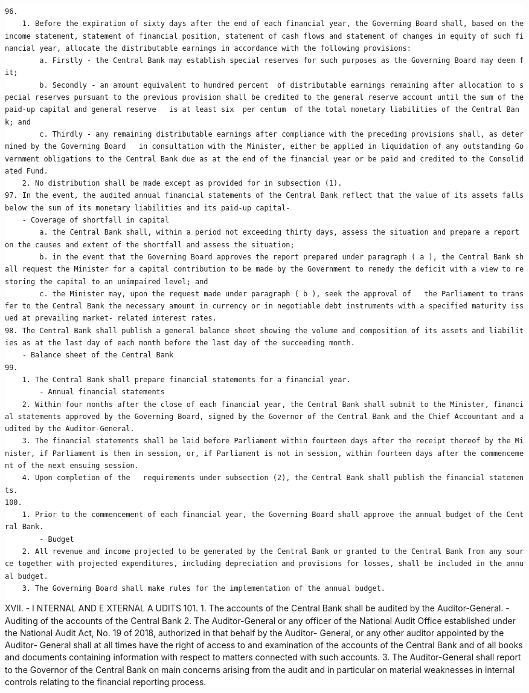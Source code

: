     96. 
        1. Before the expiration of sixty days after the end of each financial year, the Governing Board shall, based on the income statement, statement of financial position, statement of cash flows and statement of changes in equity of such financial year, allocate the distributable earnings in accordance with the following provisions:
            a. Firstly - the Central Bank may establish special reserves for such purposes as the Governing Board may deem fit;
            b. Secondly - an amount equivalent to hundred percent  of distributable earnings remaining after allocation to special reserves pursuant to the previous provision shall be credited to the general reserve account until the sum of the paid-up capital and general reserve   is at least six  per centum  of the total monetary liabilities of the Central Bank; and
            c. Thirdly - any remaining distributable earnings after compliance with the preceding provisions shall, as determined by the Governing Board   in consultation with the Minister, either be applied in liquidation of any outstanding Government obligations to the Central Bank due as at the end of the financial year or be paid and credited to the Consolidated Fund.
        2. No distribution shall be made except as provided for in subsection (1).
    97. In the event, the audited annual financial statements of the Central Bank reflect that the value of its assets falls below the sum of its monetary liabilities and its paid-up capital-
        - Coverage of shortfall in capital
            a. the Central Bank shall, within a period not exceeding thirty days, assess the situation and prepare a report on the causes and extent of the shortfall and assess the situation;
            b. in the event that the Governing Board approves the report prepared under paragraph ( a ), the Central Bank shall request the Minister for a capital contribution to be made by the Government to remedy the deficit with a view to restoring the capital to an unimpaired level; and
            c. the Minister may, upon the request made under paragraph ( b ), seek the approval of   the Parliament to transfer to the Central Bank the necessary amount in currency or in negotiable debt instruments with a specified maturity issued at prevailing market- related interest rates.
    98. The Central Bank shall publish a general balance sheet showing the volume and composition of its assets and liabilities as at the last day of each month before the last day of the succeeding month.
        - Balance sheet of the Central Bank
    99. 
        1. The Central Bank shall prepare financial statements for a financial year.
            - Annual financial statements
        2. Within four months after the close of each financial year, the Central Bank shall submit to the Minister, financial statements approved by the Governing Board, signed by the Governor of the Central Bank and the Chief Accountant and audited by the Auditor-General.
        3. The financial statements shall be laid before Parliament within fourteen days after the receipt thereof by the Minister, if Parliament is then in session, or, if Parliament is not in session, within fourteen days after the commencement of the next ensuing session.
        4. Upon completion of the   requirements under subsection (2), the Central Bank shall publish the financial statements.
    100. 
        1. Prior to the commencement of each financial year, the Governing Board shall approve the annual budget of the Central Bank.
            - Budget
        2. All revenue and income projected to be generated by the Central Bank or granted to the Central Bank from any source together with projected expenditures, including depreciation and provisions for losses, shall be included in the annual budget.
        3. The Governing Board shall make rules for the implementation of the annual budget.
XVII. 
    - I NTERNAL   AND  E XTERNAL  A UDITS
    101. 
        1. The accounts of the Central Bank shall be audited by the Auditor-General.
            - Auditing of the accounts of the Central Bank
        2. The Auditor-General or any officer of the National Audit Office established under the National Audit Act, No. 19 of 2018,   authorized in that behalf by the Auditor- General, or any other auditor appointed by the Auditor- General shall at all times have the right of access to and examination of the accounts of the Central Bank and of all books and documents containing information with respect to matters connected with such accounts.
        3. The Auditor-General shall report to the Governor of the Central Bank on main concerns arising from the audit and in particular on material weaknesses in internal controls relating to the financial reporting process.